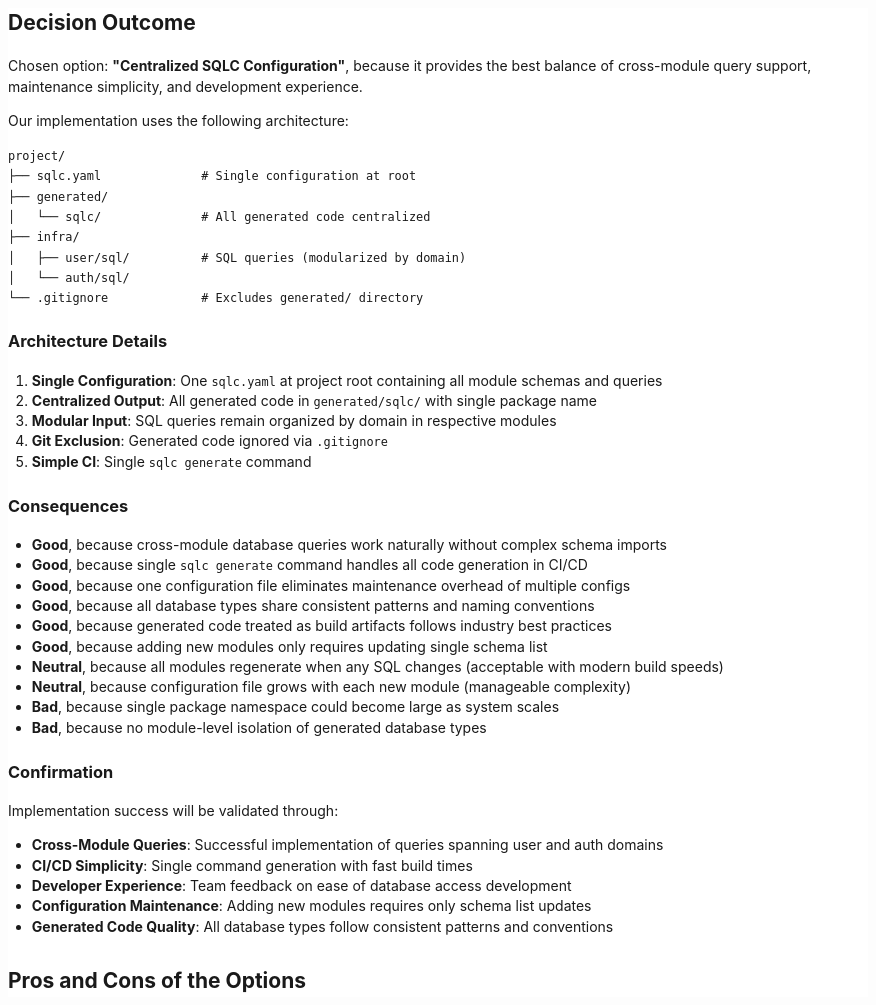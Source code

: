 ## Decision Outcome

Chosen option: **"Centralized SQLC Configuration"**, because it provides the best balance of cross-module query support, maintenance simplicity, and development experience.

Our implementation uses the following architecture:

```
project/
├── sqlc.yaml              # Single configuration at root
├── generated/
│   └── sqlc/              # All generated code centralized  
├── infra/
│   ├── user/sql/          # SQL queries (modularized by domain)
│   └── auth/sql/
└── .gitignore             # Excludes generated/ directory
```

### Architecture Details

1. **Single Configuration**: One `sqlc.yaml` at project root containing all module schemas and queries
2. **Centralized Output**: All generated code in `generated/sqlc/` with single package name
3. **Modular Input**: SQL queries remain organized by domain in respective modules
4. **Git Exclusion**: Generated code ignored via `.gitignore`
5. **Simple CI**: Single `sqlc generate` command

### Consequences

* **Good**, because cross-module database queries work naturally without complex schema imports
* **Good**, because single `sqlc generate` command handles all code generation in CI/CD
* **Good**, because one configuration file eliminates maintenance overhead of multiple configs
* **Good**, because all database types share consistent patterns and naming conventions
* **Good**, because generated code treated as build artifacts follows industry best practices
* **Good**, because adding new modules only requires updating single schema list
* **Neutral**, because all modules regenerate when any SQL changes (acceptable with modern build speeds)
* **Neutral**, because configuration file grows with each new module (manageable complexity)
* **Bad**, because single package namespace could become large as system scales
* **Bad**, because no module-level isolation of generated database types

### Confirmation

Implementation success will be validated through:
- **Cross-Module Queries**: Successful implementation of queries spanning user and auth domains
- **CI/CD Simplicity**: Single command generation with fast build times
- **Developer Experience**: Team feedback on ease of database access development
- **Configuration Maintenance**: Adding new modules requires only schema list updates
- **Generated Code Quality**: All database types follow consistent patterns and conventions

## Pros and Cons of the Options
